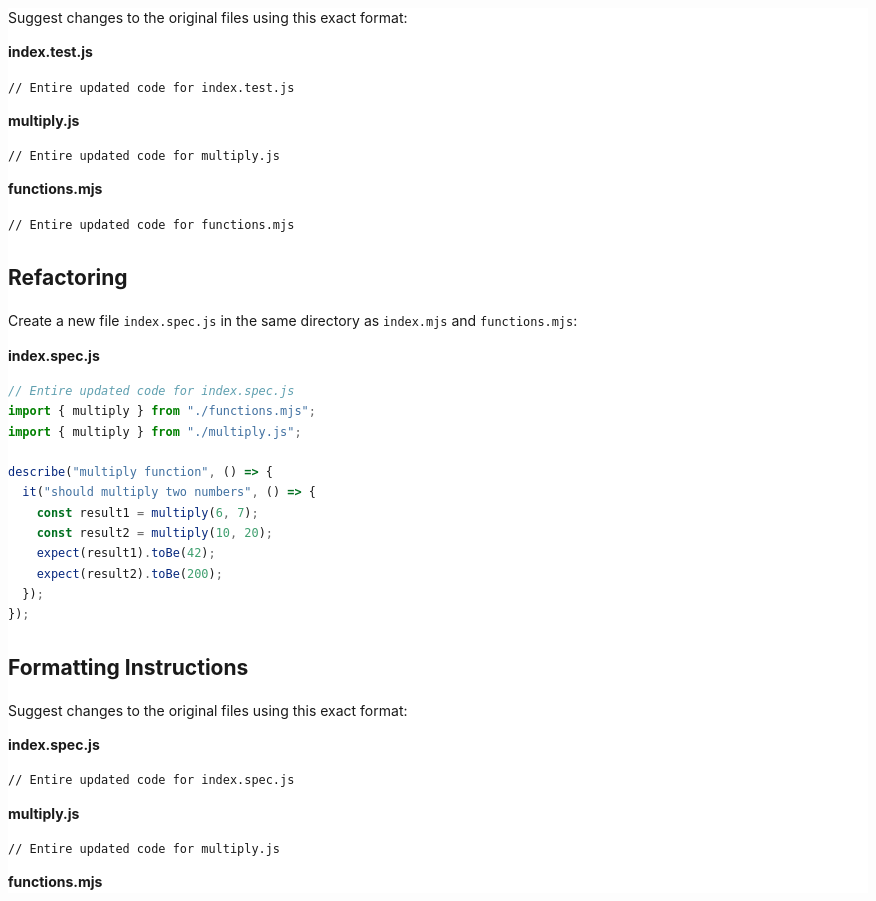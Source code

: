 Suggest changes to the original files using this exact format:

**index.test.js**

```
// Entire updated code for index.test.js
```

**multiply.js**

```
// Entire updated code for multiply.js
```

**functions.mjs**

```
// Entire updated code for functions.mjs
```

## Refactoring

Create a new file `index.spec.js` in the same directory as `index.mjs` and `functions.mjs`:

**index.spec.js**

```javascript
// Entire updated code for index.spec.js
import { multiply } from "./functions.mjs";
import { multiply } from "./multiply.js";

describe("multiply function", () => {
  it("should multiply two numbers", () => {
    const result1 = multiply(6, 7);
    const result2 = multiply(10, 20);
    expect(result1).toBe(42);
    expect(result2).toBe(200);
  });
});
```

## Formatting Instructions

Suggest changes to the original files using this exact format:

**index.spec.js**

```
// Entire updated code for index.spec.js
```

**multiply.js**

```
// Entire updated code for multiply.js
```

**functions.mjs**
